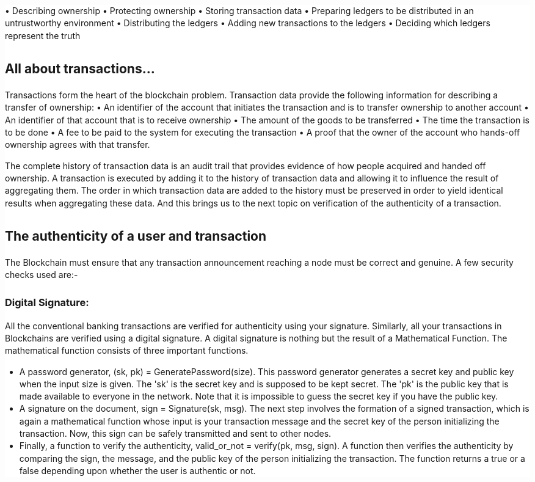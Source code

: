 • Describing ownership
• Protecting ownership
• Storing transaction data
• Preparing ledgers to be distributed in an untrustworthy environment
• Distributing the ledgers
• Adding new transactions to the ledgers
• Deciding which ledgers represent the truth

## All about transactions…

Transactions form the heart of the blockchain problem. Transaction data provide the following information for describing a transfer of ownership:
• An identifier of the account that initiates the transaction and is to transfer ownership to another    account
• An identifier of that account that is to receive ownership
• The amount of the goods to be transferred
• The time the transaction is to be done
• A fee to be paid to the system for executing the transaction
• A proof that the owner of the account who hands-off ownership agrees with that transfer.

The complete history of transaction data is an audit trail that provides evidence of how people acquired and handed off ownership. A transaction is executed by adding it to the history of
transaction data and allowing it to influence the result of aggregating them. The order in which transaction data are added to the history must be preserved in order to yield identical results
when aggregating these data. And this brings us to the next topic on verification of the authenticity of a transaction.

## The authenticity of a user and transaction

The Blockchain must ensure that any transaction announcement reaching a node must be correct and genuine. A few security checks used are:-

### Digital Signature:

All the conventional banking transactions are verified for authenticity using your signature. Similarly, all your transactions in Blockchains are verified using a digital signature. A digital signature is nothing but the result of a Mathematical Function. The mathematical function consists of three important functions.

- A password generator, (sk, pk) = GeneratePassword(size). This password generator generates a secret key and public key when the input size is given. The 'sk' is the secret key and is supposed to be kept secret. The 'pk' is the public key that is made available to everyone in the network. Note that it is impossible to guess the secret key if you have the public key.
- A signature on the document, sign = Signature(sk, msg). The next step involves the formation of a signed transaction, which is again a mathematical function whose input is your transaction message and the secret key of the person initializing the transaction. Now, this sign can be safely transmitted and sent to other nodes.
- Finally, a function to verify the authenticity, valid_or_not = verify(pk, msg, sign). A function then verifies the authenticity by comparing the sign, the message, and the public key of the person initializing the transaction. The function returns a true or a false depending upon whether the user is authentic or not.
